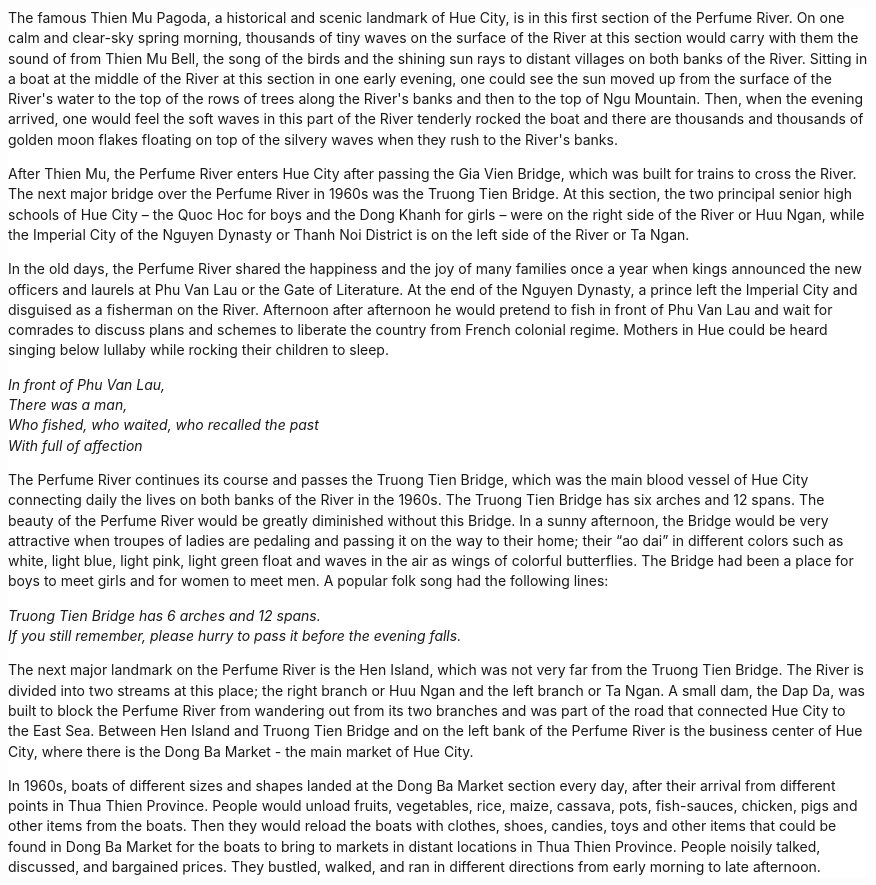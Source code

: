 The famous Thien Mu Pagoda, a historical and scenic landmark of Hue City, is in this first section of the Perfume River.  On one calm and clear-sky spring morning, thousands of tiny waves on the surface of the River at this section would carry with them the sound of from Thien Mu Bell, the song of the birds and the shining sun rays to distant villages on both banks of the River.  Sitting in a boat at the middle of the River at this section in one early evening, one could see the sun moved up from the surface of the River's water to the top of the rows of trees along the River's banks and then to the top of Ngu Mountain. Then, when the evening arrived, one would feel the soft waves in this part of the River tenderly rocked the boat and there are thousands and thousands of golden moon flakes floating on top of the silvery waves when they rush to the River's banks.

After Thien Mu, the Perfume River enters Hue City after passing the Gia Vien Bridge, which was built for trains to cross the River.  The next major bridge over the Perfume River in 1960s was the Truong Tien Bridge. At this section, the two principal senior high schools of Hue City – the Quoc Hoc for boys and the Dong Khanh for girls – were on the right side of the River or Huu Ngan, while the Imperial City of the Nguyen Dynasty or Thanh Noi District is on the left side of the River or Ta Ngan.

In the old days, the Perfume River shared the happiness and the joy of many families once a year when kings announced the new officers and laurels at Phu Van Lau or the Gate of Literature. At the end of the Nguyen Dynasty, a prince left the Imperial City and disguised as a fisherman on the River.  Afternoon after afternoon he would pretend to fish in front of Phu Van Lau and wait for comrades to discuss plans and schemes to liberate the country from French colonial regime.  Mothers in Hue could be heard singing below lullaby while rocking their children to sleep.

_In front of Phu Van Lau,\
There was a man,\
Who fished, who waited, who recalled the past\
With full of affection_

The Perfume River continues its course and passes the Truong Tien Bridge, which was the main blood vessel of Hue City connecting daily the lives on both banks of the River in the 1960s. The Truong Tien Bridge has six arches and 12 spans.  The beauty of the Perfume River would be greatly diminished without this Bridge. In a sunny afternoon, the Bridge would be very attractive when troupes of ladies are pedaling and passing it on the way to their home; their “ao dai” in different colors such as white, light blue, light pink, light green float and waves in the air as wings of colorful butterflies. The Bridge had been a place for boys to meet girls and for women to meet men. A popular folk song had the following lines:

_Truong Tien Bridge has 6 arches and 12 spans.\
If you still remember, please hurry to pass it before the evening falls._

The next major landmark on the Perfume River is the Hen Island, which was not very far from the Truong Tien Bridge. The River is divided into two streams at this place; the right branch or Huu Ngan and the left branch or Ta Ngan. A small dam, the Dap Da, was built to block the Perfume River from wandering out from its two branches and was part of the road that connected Hue City to the East Sea. Between Hen Island and Truong Tien Bridge and on the left bank of the Perfume River is the business center of Hue City, where there is the Dong Ba Market - the main market of Hue City.

In 1960s, boats of different sizes and shapes landed at the Dong Ba Market section every day, after their arrival from different points in Thua Thien Province. People would unload fruits, vegetables, rice, maize, cassava, pots, fish-sauces, chicken, pigs and other items from the boats. Then they would reload the boats with clothes, shoes, candies, toys and other items that could be found in Dong Ba Market for the boats to bring to markets in distant locations in Thua Thien Province. People noisily talked, discussed, and bargained prices. They bustled, walked, and ran in different directions from early morning to late afternoon. 
